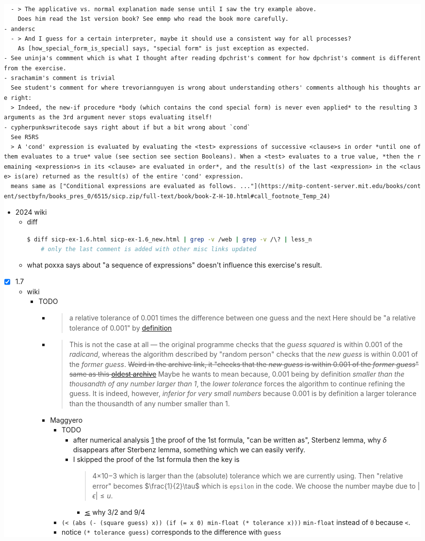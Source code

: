       - > The applicative vs. normal explanation made sense until I saw the try example above.
        Does him read the 1st version book? See emmp who read the book more carefully.
    - andersc
      - > And I guess for a certain interpreter, maybe it should use a consistent way for all processes?
        As [how_special_form_is_special] says, "special form" is just exception as expected.
    - See uninja's commment which is what I thought after reading dpchrist's comment for how dpchrist's comment is different from the exercise.
    - srachamim's comment is trivial
      See student's comment for where trevoriannguyen is wrong about understanding others' comments although his thoughts are right:
      > Indeed, the new-if procedure *body (which contains the cond special form) is never even applied* to the resulting 3 arguments as the 3rd argument never stops evaluating itself!
    - cypherpunkswritecode says right about if but a bit wrong about `cond`
      See R5RS
      > A 'cond' expression is evaluated by evaluating the <test> expressions of successive <clause>s in order *until one of them evaluates to a true* value (see section see section Booleans). When a <test> evaluates to a true value, *then the remaining <expression>s in its <clause> are evaluated in order*, and the result(s) of the last <expression> in the <clause> is(are) returned as the result(s) of the entire 'cond' expression.
      means same as ["Conditional expressions are evaluated as follows. ..."](https://mitp-content-server.mit.edu/books/content/sectbyfn/books_pres_0/6515/sicp.zip/full-text/book/book-Z-H-10.html#call_footnote_Temp_24)
  - 2024 wiki
    - diff
      ```bash
      $ diff sicp-ex-1.6.html sicp-ex-1.6_new.html | grep -v /web | grep -v /\? | less_n
          # only the last comment is added with other misc links updated
      ```
    - what poxxa says about "a sequence of expressions" doesn't influence this exercise's result.
- [x] 1.7
  - wiki
    - TODO
      - > a relative tolerance of 0.001 times the difference between one guess and the next
        Here should be "a relative tolerance of 0.001" by [definition](https://www.mathworks.com/matlabcentral/answers/26743-absolute-and-relative-tolerance-definitions#answer_34847)
      - > This is not the case at all — the original programme checks that the *guess squared* is within 0.001 of the *radicand*, whereas the algorithm described by "random person" checks that the *new guess* is within 0.001 of the *former guess*.
        ~~Weird in the archive link, it "checks that the *new guess* is within 0.001 of the *former guess*" same as this [oldest archive](https://web.archive.org/web/20111211154013/http://community.schemewiki.org/?sicp-ex-1.7)~~
        Maybe he wants to mean
        > because, 0.001 being by definition *smaller than the thousandth of any number larger than 1*, the *lower tolerance* forces the algorithm to continue refining the guess. It is indeed, however, *inferior for very small numbers* because 0.001 is by definition a larger tolerance than the thousandth of any number smaller than 1.
      - Maggyero
        - TODO 
          - after numerical analysis [1](https://math.stackexchange.com/a/3526215/1059606)
            the proof of the 1st formula, "can be written as", Sterbenz lemma, why $\delta$ disappears after Sterbenz lemma, something which we can easily verify.
          - I skipped the proof of the 1st formula
            then the key is
            > 4×10−3 which is larger than the (absolute) tolerance which we are currently using.
            Then "relative error" becomes $\frac{1}{2}\tau$ which is `epsilon` in the code.
            We choose the number maybe due to $|\epsilon|\le u$.
            - [$\lesssim$](https://math.stackexchange.com/q/1793395/1059606)
          why 3/2 and 9/4
        - `(< (abs (- (square guess) x)) (if (= x 0) min-float (* tolerance x)))`
          `min-float` instead of `0` because `<`.
        - notice `(* tolerance guess)` corresponds to the difference with `guess`